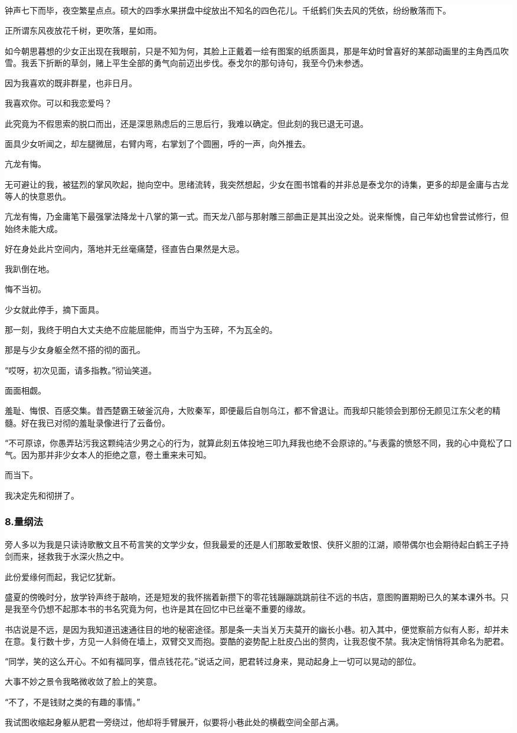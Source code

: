 钟声七下而毕，夜空繁星点点。硕大的四季水果拼盘中绽放出不知名的四色花儿。千纸鹤们失去风的凭依，纷纷散落而下。

正所谓东风夜放花千树，更吹落，星如雨。

如今朝思暮想的少女正出现在我眼前，只是不知为何，其脸上正戴着一绘有图案的纸质面具，那是年幼时曾喜好的某部动画里的主角西瓜吹雪。我丢下折断的草剑，赌上平生全部的勇气向前迈出步伐。泰戈尔的那句诗句，我至今仍未参透。

因为我喜欢的既非群星，也非日月。

我喜欢你。可以和我恋爱吗？

此究竟为不假思索的脱口而出，还是深思熟虑后的三思后行，我难以确定。但此刻的我已退无可退。

面具少女听闻之，却左腿微屈，右臂内弯，右掌划了个圆圈，呼的一声，向外推去。

亢龙有悔。

无可避让的我，被猛烈的掌风吹起，抛向空中。思绪流转，我突然想起，少女在图书馆看的并非总是泰戈尔的诗集，更多的却是金庸与古龙等人的快意恩仇。

亢龙有悔，乃金庸笔下最强掌法降龙十八掌的第一式。而天龙八部与那射雕三部曲正是其出没之处。说来惭愧，自己年幼也曾尝试修行，但始终未能大成。

好在身处此片空间内，落地并无丝毫痛楚，径直告白果然是大忌。

我趴倒在地。

悔不当初。

少女就此停手，摘下面具。

那一刻，我终于明白大丈夫绝不应能屈能伸，而当宁为玉碎，不为瓦全的。

那是与少女身躯全然不搭的彻的面孔。

“哎呀，初次见面，请多指教。”彻讪笑道。

面面相觑。

羞耻、悔恨、百感交集。昔西楚霸王破釜沉舟，大败秦军，即便最后自刎乌江，都不曾退让。而我却只能领会到那份无颜见江东父老的精髓。好在我已对彻的羞耻录像进行了云备份。

“不可原谅，你愚弄玷污我这颗纯洁少男之心的行为，就算此刻五体投地三叩九拜我也绝不会原谅的。”与表露的愤怒不同，我的心中竟松了口气。因为那并非少女本人的拒绝之意，卷土重来未可知。

而当下。

我决定先和彻拼了。

### 8.量纲法

旁人多以为我是只读诗歌散文且不苟言笑的文学少女，但我最爱的还是人们那敢爱敢恨、侠肝义胆的江湖，顺带偶尔也会期待起白鹤王子持剑而来，拯救我于水深火热之中。

此份爱缘何而起，我记忆犹新。

盛夏的傍晚时分，放学铃声终于敲响，还是短发的我怀揣着新攒下的零花钱蹦蹦跳跳前往不远的书店，意图购置期盼已久的某本课外书。只是我至今仍想不起那本书的书名究竟为何，也许是其在回忆中已丝毫不重要的缘故。

书店说是不远，是因为我知道迅速通往目的地的秘密途径。那是条一夫当关万夫莫开的幽长小巷。初入其中，便觉察前方似有人影，却并未在意。复行数十步，方见一人斜倚在墙上，双臂交叉而抱。耍酷的姿势配上肚皮凸出的赘肉，让我忍俊不禁。我决定悄悄将其命名为肥君。

“同学，笑的这么开心。不如有福同享，借点钱花花。”说话之间，肥君转过身来，晃动起身上一切可以晃动的部位。

大事不妙之景令我略微收敛了脸上的笑意。

“不了，不是钱财之类的有趣的事情。”

我试图收缩起身躯从肥君一旁绕过，他却将手臂展开，似要将小巷此处的横截空间全部占满。
